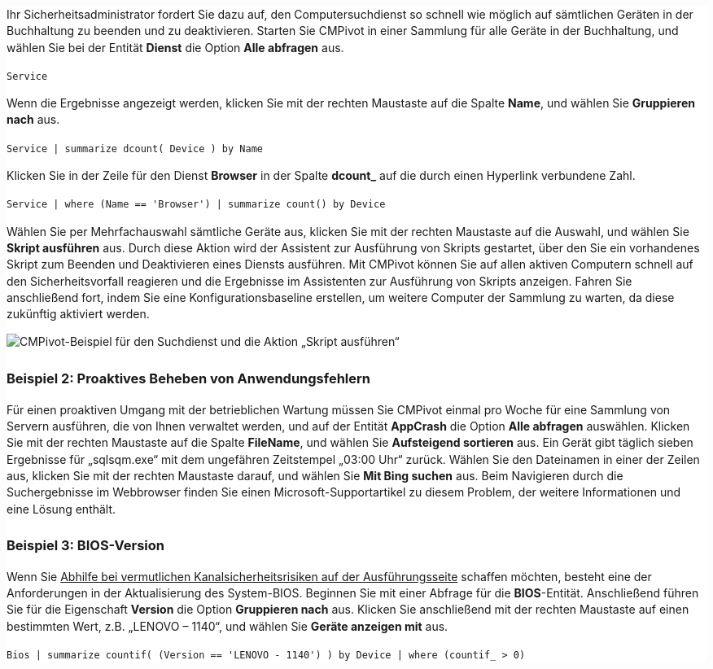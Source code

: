 Ihr Sicherheitsadministrator fordert Sie dazu auf, den Computersuchdienst so schnell wie möglich auf sämtlichen Geräten in der Buchhaltung zu beenden und zu deaktivieren. Starten Sie CMPivot in einer Sammlung für alle Geräte in der Buchhaltung, und wählen Sie bei der Entität **Dienst** die Option **Alle abfragen** aus. 

`Service`

Wenn die Ergebnisse angezeigt werden, klicken Sie mit der rechten Maustaste auf die Spalte **Name**, und wählen Sie **Gruppieren nach** aus. 

`Service | summarize dcount( Device ) by Name`

Klicken Sie in der Zeile für den Dienst **Browser** in der Spalte **dcount_** auf die durch einen Hyperlink verbundene Zahl. 

`Service | where (Name == 'Browser') | summarize count() by Device`

Wählen Sie per Mehrfachauswahl sämtliche Geräte aus, klicken Sie mit der rechten Maustaste auf die Auswahl, und wählen Sie **Skript ausführen** aus. Durch diese Aktion wird der Assistent zur Ausführung von Skripts gestartet, über den Sie ein vorhandenes Skript zum Beenden und Deaktivieren eines Diensts ausführen. Mit CMPivot können Sie auf allen aktiven Computern schnell auf den Sicherheitsvorfall reagieren und die Ergebnisse im Assistenten zur Ausführung von Skripts anzeigen. Fahren Sie anschließend fort, indem Sie eine Konfigurationsbaseline erstellen, um weitere Computer der Sammlung zu warten, da diese zukünftig aktiviert werden. 

![CMPivot-Beispiel für den Suchdienst und die Aktion „Skript ausführen“](media/cmpivot-example1.png)


### <a name="example-2-proactively-resolve-application-failures"></a>Beispiel 2: Proaktives Beheben von Anwendungsfehlern  

Für einen proaktiven Umgang mit der betrieblichen Wartung müssen Sie CMPivot einmal pro Woche für eine Sammlung von Servern ausführen, die von Ihnen verwaltet werden, und auf der Entität **AppCrash** die Option **Alle abfragen** auswählen. Klicken Sie mit der rechten Maustaste auf die Spalte **FileName**, und wählen Sie **Aufsteigend sortieren** aus. Ein Gerät gibt täglich sieben Ergebnisse für „sqlsqm.exe“ mit dem ungefähren Zeitstempel „03:00 Uhr“ zurück. Wählen Sie den Dateinamen in einer der Zeilen aus, klicken Sie mit der rechten Maustaste darauf, und wählen Sie **Mit Bing suchen** aus. Beim Navigieren durch die Suchergebnisse im Webbrowser finden Sie einen Microsoft-Supportartikel zu diesem Problem, der weitere Informationen und eine Lösung enthält. 


### <a name="example-3-bios-version"></a>Beispiel 3: BIOS-Version

Wenn Sie [Abhilfe bei vermutlichen Kanalsicherheitsrisiken auf der Ausführungsseite](https://techcommunity.microsoft.com/t5/configuration-manager-blog/additional-guidance-to-mitigate-speculative-execution-side/ba-p/274974) schaffen möchten, besteht eine der Anforderungen in der Aktualisierung des System-BIOS. Beginnen Sie mit einer Abfrage für die **BIOS**-Entität. Anschließend führen Sie für die Eigenschaft **Version** die Option **Gruppieren nach** aus. Klicken Sie anschließend mit der rechten Maustaste auf einen bestimmten Wert, z.B. „LENOVO – 1140“, und wählen Sie **Geräte anzeigen mit** aus.  

`Bios | summarize countif( (Version == 'LENOVO - 1140') ) by Device | where (countif_ > 0)`

